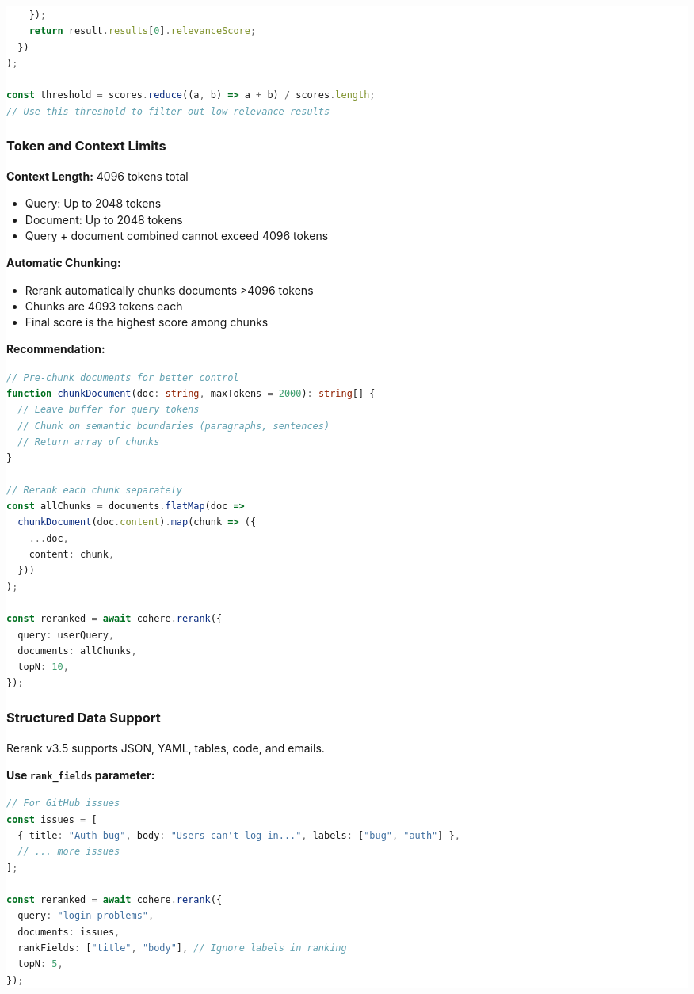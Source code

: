 ```typescript
    });
    return result.results[0].relevanceScore;
  })
);

const threshold = scores.reduce((a, b) => a + b) / scores.length;
// Use this threshold to filter out low-relevance results
```

### Token and Context Limits

**Context Length:** 4096 tokens total
- Query: Up to 2048 tokens
- Document: Up to 2048 tokens
- Query + document combined cannot exceed 4096 tokens

**Automatic Chunking:**
- Rerank automatically chunks documents >4096 tokens
- Chunks are 4093 tokens each
- Final score is the highest score among chunks

**Recommendation:**
```typescript
// Pre-chunk documents for better control
function chunkDocument(doc: string, maxTokens = 2000): string[] {
  // Leave buffer for query tokens
  // Chunk on semantic boundaries (paragraphs, sentences)
  // Return array of chunks
}

// Rerank each chunk separately
const allChunks = documents.flatMap(doc =>
  chunkDocument(doc.content).map(chunk => ({
    ...doc,
    content: chunk,
  }))
);

const reranked = await cohere.rerank({
  query: userQuery,
  documents: allChunks,
  topN: 10,
});
```

### Structured Data Support

Rerank v3.5 supports JSON, YAML, tables, code, and emails.

**Use `rank_fields` parameter:**
```typescript
// For GitHub issues
const issues = [
  { title: "Auth bug", body: "Users can't log in...", labels: ["bug", "auth"] },
  // ... more issues
];

const reranked = await cohere.rerank({
  query: "login problems",
  documents: issues,
  rankFields: ["title", "body"], // Ignore labels in ranking
  topN: 5,
});
```
